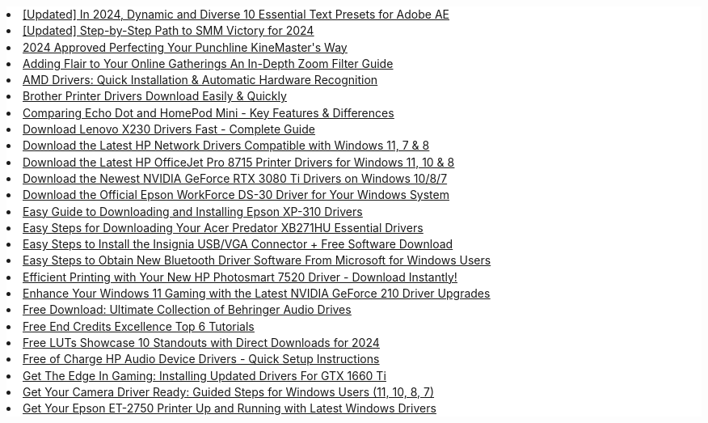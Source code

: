 <li><a href="https://fox-links.techidaily.com/updated-in-2024-dynamic-and-diverse-10-essential-text-presets-for-adobe-ae/"><u>[Updated] In 2024, Dynamic and Diverse  10 Essential Text Presets for Adobe AE</u></a></li>
<li><a href="https://vp-tips.techidaily.com/updated-step-by-step-path-to-smm-victory-for-2024/"><u>[Updated] Step-by-Step Path to SMM Victory for 2024</u></a></li>
<li><a href="https://extra-skills.techidaily.com/2024-approved-perfecting-your-punchline-kinemasters-way/"><u>2024 Approved  Perfecting Your Punchline  KineMaster's Way</u></a></li>
<li><a href="https://extra-tips.techidaily.com/adding-flair-to-your-online-gatherings-an-in-depth-zoom-filter-guide/"><u>Adding Flair to Your Online Gatherings  An In-Depth Zoom Filter Guide</u></a></li>
<li><a href="https://win-amazing.techidaily.com/amd-drivers-quick-installation-and-automatic-hardware-recognition/"><u>AMD Drivers: Quick Installation & Automatic Hardware Recognition</u></a></li>
<li><a href="https://win-amazing.techidaily.com/brother-printer-drivers-download-easily-and-quickly/"><u>Brother Printer Drivers Download Easily & Quickly</u></a></li>
<li><a href="https://ai-driven-video-production.techidaily.com/comparing-echo-dot-and-homepod-mini-key-features-and-differences/"><u>Comparing Echo Dot and HomePod Mini - Key Features & Differences</u></a></li>
<li><a href="https://win-amazing.techidaily.com/download-lenovo-x230-drivers-fast-complete-guide/"><u>Download Lenovo X230 Drivers Fast - Complete Guide</u></a></li>
<li><a href="https://win-amazing.techidaily.com/download-the-latest-hp-network-drivers-compatible-with-windows-11-7-and-8/"><u>Download the Latest HP Network Drivers Compatible with Windows 11, 7 & 8</u></a></li>
<li><a href="https://win-amazing.techidaily.com/download-the-latest-hp-officejet-pro-8715-printer-drivers-for-windows-11-10-and-8/"><u>Download the Latest HP OfficeJet Pro 8715 Printer Drivers for Windows 11, 10 & 8</u></a></li>
<li><a href="https://win-amazing.techidaily.com/download-the-newest-nvidia-geforce-rtx-3080-ti-drivers-on-windows-1087/"><u>Download the Newest NVIDIA GeForce RTX 3080 Ti Drivers on Windows 10/8/7</u></a></li>
<li><a href="https://win-amazing.techidaily.com/download-the-official-epson-workforce-ds-30-driver-for-your-windows-system/"><u>Download the Official Epson WorkForce DS-30 Driver for Your Windows System</u></a></li>
<li><a href="https://driver-download.techidaily.com/easy-guide-to-downloading-and-installing-epson-xp-310-drivers/"><u>Easy Guide to Downloading and Installing Epson XP-310 Drivers</u></a></li>
<li><a href="https://win-amazing.techidaily.com/easy-steps-for-downloading-your-acer-predator-xb271hu-essential-drivers/"><u>Easy Steps for Downloading Your Acer Predator XB271HU Essential Drivers</u></a></li>
<li><a href="https://win-amazing.techidaily.com/easy-steps-to-install-the-insignia-usbvga-connector-plus-free-software-download/"><u>Easy Steps to Install the Insignia USB/VGA Connector + Free Software Download</u></a></li>
<li><a href="https://win-amazing.techidaily.com/easy-steps-to-obtain-new-bluetooth-driver-software-from-microsoft-for-windows-users/"><u>Easy Steps to Obtain New Bluetooth Driver Software From Microsoft for Windows Users</u></a></li>
<li><a href="https://win-amazing.techidaily.com/1722974634346-efficient-printing-with-your-new-hp-photosmart-7520-driver-download-instantly/"><u>Efficient Printing with Your New HP Photosmart 7520 Driver - Download Instantly!</u></a></li>
<li><a href="https://win-amazing.techidaily.com/enhance-your-windows-11-gaming-with-the-latest-nvidia-geforce-210-driver-upgrades/"><u>Enhance Your Windows 11 Gaming with the Latest NVIDIA GeForce 210 Driver Upgrades</u></a></li>
<li><a href="https://win-amazing.techidaily.com/free-download-ultimate-collection-of-behringer-audio-drives/"><u>Free Download: Ultimate Collection of Behringer Audio Drives</u></a></li>
<li><a href="https://youtube-lab.techidaily.com/end-credits-excellence-top-6-tutorials/"><u>Free End Credits Excellence  Top 6 Tutorials</u></a></li>
<li><a href="https://some-techniques.techidaily.com/free-luts-showcase-10-standouts-with-direct-downloads-for-2024/"><u>Free LUTs Showcase  10 Standouts with Direct Downloads for 2024</u></a></li>
<li><a href="https://win-amazing.techidaily.com/free-of-charge-hp-audio-device-drivers-quick-setup-instructions/"><u>Free of Charge HP Audio Device Drivers - Quick Setup Instructions</u></a></li>
<li><a href="https://win-amazing.techidaily.com/get-the-edge-in-gaming-installing-updated-drivers-for-gtx-1660-ti/"><u>Get The Edge In Gaming: Installing Updated Drivers For GTX 1660 Ti</u></a></li>
<li><a href="https://win-amazing.techidaily.com/get-your-camera-driver-ready-guided-steps-for-windows-users-11-10-8-7/"><u>Get Your Camera Driver Ready: Guided Steps for Windows Users (11, 10, 8, 7)</u></a></li>
<li><a href="https://win-amazing.techidaily.com/get-your-epson-et-2750-printer-up-and-running-with-latest-windows-drivers/"><u>Get Your Epson ET-2750 Printer Up and Running with Latest Windows Drivers</u></a></li>